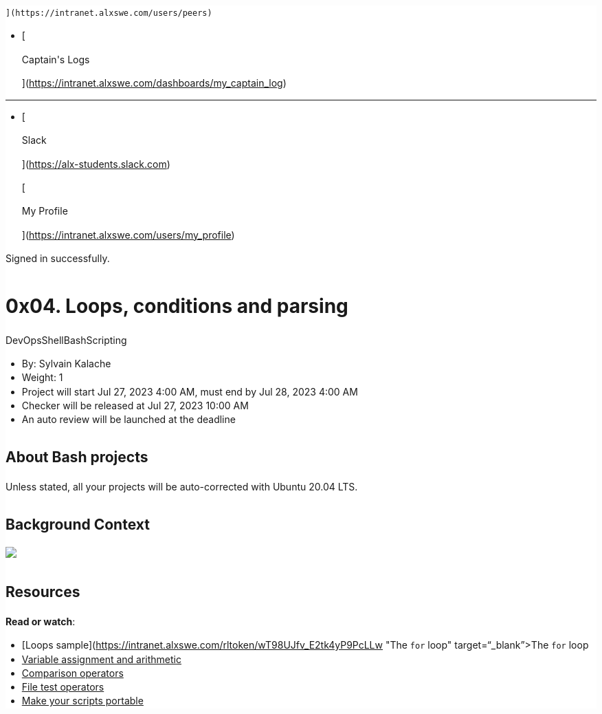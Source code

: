     ](https://intranet.alxswe.com/users/peers)
-   [
    
    Captain's Logs
    
    ](https://intranet.alxswe.com/dashboards/my_captain_log)

___

-   [
    
    Slack
    
    ](https://alx-students.slack.com)
    
    [
    
    My Profile
    
    ](https://intranet.alxswe.com/users/my_profile)
    

Signed in successfully.

# 0x04. Loops, conditions and parsing

DevOpsShellBashScripting

-   By: Sylvain Kalache
-   Weight: 1
-   Project will start Jul 27, 2023 4:00 AM, must end by Jul 28, 2023 4:00 AM
-   Checker will be released at Jul 27, 2023 10:00 AM
-   An auto review will be launched at the deadline

## About Bash projects

Unless stated, all your projects will be auto-corrected with Ubuntu 20.04 LTS.

## Background Context

[![](https://s3.amazonaws.com/alx-intranet.hbtn.io/uploads/medias/2019/6/b07e3333b1edfb9beed5.png?X-Amz-Algorithm=AWS4-HMAC-SHA256&X-Amz-Credential=AKIARDDGGGOUSBVO6H7D%2F20230727%2Fus-east-1%2Fs3%2Faws4_request&X-Amz-Date=20230727T085135Z&X-Amz-Expires=86400&X-Amz-SignedHeaders=host&X-Amz-Signature=5d9bfed7994bef0c57cda1b40913ce0460a315d23c3de23ed5d1626cb430b01d)](https://youtu.be/BC2neyc5GcI)

## Resources

**Read or watch**:

-   [Loops sample](https://intranet.alxswe.com/rltoken/wT98UJfv_E2tk4yP9PcLLw "The <code>for</code> loop" target=“_blank”>The <code>for</code> loop</a> </li>
    <li><a href=")
-   [Variable assignment and arithmetic](https://intranet.alxswe.com/rltoken/olvOKX699pq50rkHRE5cSA "Variable assignment and arithmetic")
-   [Comparison operators](https://intranet.alxswe.com/rltoken/HxohzllkOWh0t4dy_HptIQ "Comparison operators")
-   [File test operators](https://intranet.alxswe.com/rltoken/g8of2ABPEJfCNtPrDQaqVw "File test operators")
-   [Make your scripts portable](https://intranet.alxswe.com/rltoken/O0Ay21p7tDhfLMsYbtAKug "Make your scripts portable")
